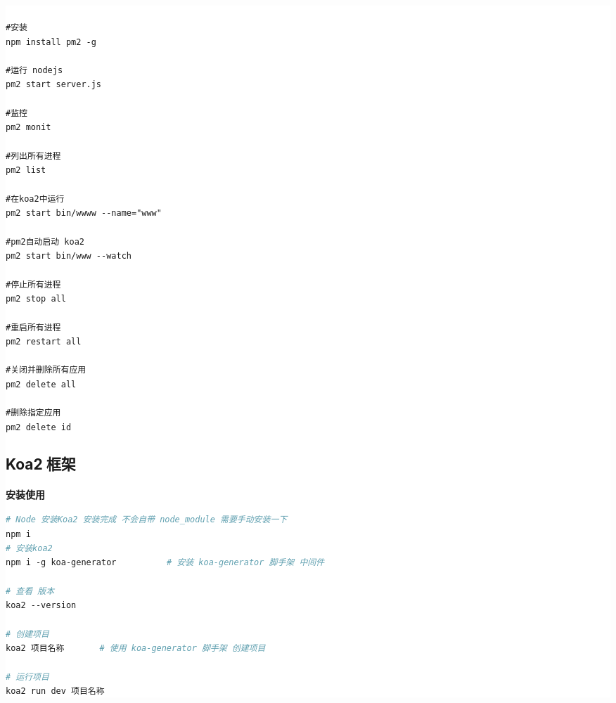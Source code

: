 

```shell

#安装
npm install pm2 -g

#运行 nodejs
pm2 start server.js

#监控
pm2 monit

#列出所有进程
pm2 list

#在koa2中运行
pm2 start bin/wwww --name="www"

#pm2自动启动 koa2
pm2 start bin/www --watch 

#停止所有进程
pm2 stop all

#重启所有进程
pm2 restart all

#关闭并删除所有应用
pm2 delete all

#删除指定应用
pm2 delete id

```

## Koa2 框架

**安装使用**

```sh
# Node 安装Koa2 安装完成 不会自带 node_module 需要手动安装一下
npm i
# 安装koa2
npm i ‐g koa‐generator      	# 安装 koa-generator 脚手架 中间件

# 查看 版本
koa2 ‐‐version

# 创建项目
koa2 项目名称 		# 使用 koa-generator 脚手架 创建项目

# 运行项目
koa2 run dev 项目名称

```
